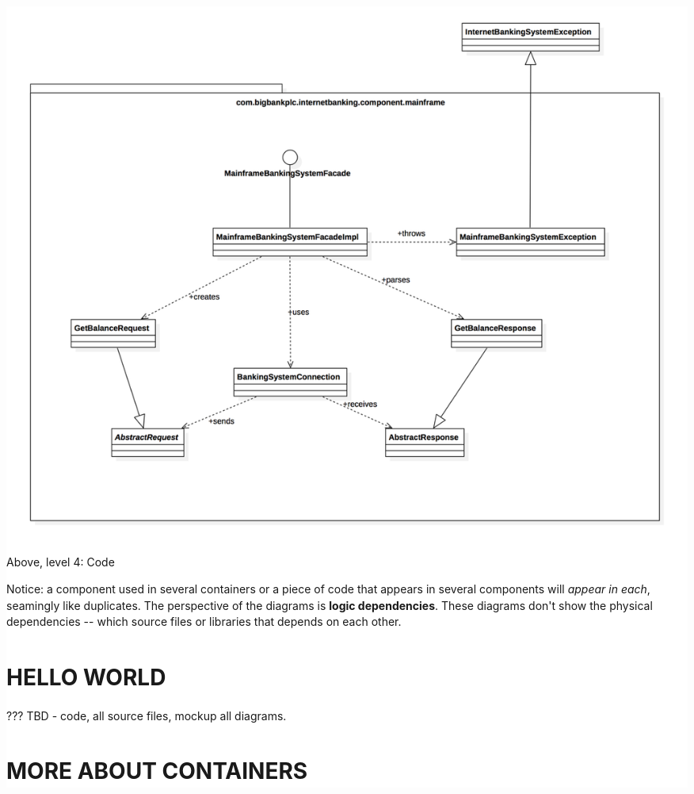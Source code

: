 ![alt text](./floyd_systems_level4_diagram.png)

Above, level 4: Code


Notice: a component used in several containers or a piece of code that appears in several components will *appear in each*, seamingly like duplicates. The perspective of the diagrams is **logic dependencies**. These diagrams don't show the physical dependencies -- which source files or libraries that depends on each other.



# HELLO WORLD

??? TBD - code, all source files, mockup all diagrams.



# MORE ABOUT CONTAINERS

